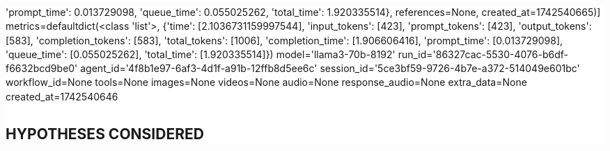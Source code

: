 'prompt_time': 0.013729098, 'queue_time': 0.055025262, 'total_time': 1.920335514}, references=None, created_at=1742540665)] metrics=defaultdict(<class 'list'>, {'time': [2.1036731159997544], 'input_tokens': [423], 'prompt_tokens': [423], 'output_tokens': [583], 'completion_tokens': [583], 'total_tokens': [1006], 'completion_time': [1.906606416], 'prompt_time': [0.013729098], 'queue_time': [0.055025262], 'total_time': [1.920335514]}) model='llama3-70b-8192' run_id='86327cac-5530-4076-b6df-f6632bcd9be0' agent_id='4f8b1e97-6af3-4d1f-a91b-12ffb8d5ee6c' session_id='5ce3bf59-9726-4b7e-a372-514049e601bc' workflow_id=None tools=None images=None videos=None audio=None response_audio=None extra_data=None created_at=1742540646

## HYPOTHESES CONSIDERED